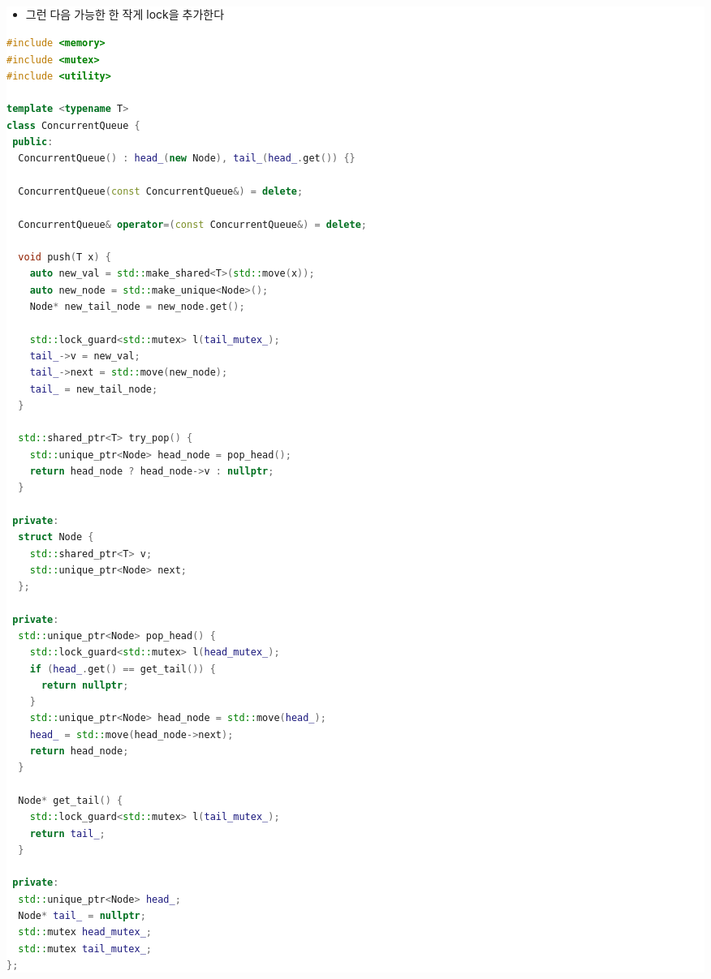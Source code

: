 * 그런 다음 가능한 한 작게 lock을 추가한다  
  
```cpp
#include <memory>
#include <mutex>
#include <utility>

template <typename T>
class ConcurrentQueue {
 public:
  ConcurrentQueue() : head_(new Node), tail_(head_.get()) {}

  ConcurrentQueue(const ConcurrentQueue&) = delete;

  ConcurrentQueue& operator=(const ConcurrentQueue&) = delete;

  void push(T x) {
    auto new_val = std::make_shared<T>(std::move(x));
    auto new_node = std::make_unique<Node>();
    Node* new_tail_node = new_node.get();

    std::lock_guard<std::mutex> l(tail_mutex_);
    tail_->v = new_val;
    tail_->next = std::move(new_node);
    tail_ = new_tail_node;
  }

  std::shared_ptr<T> try_pop() {
    std::unique_ptr<Node> head_node = pop_head();
    return head_node ? head_node->v : nullptr;
  }

 private:
  struct Node {
    std::shared_ptr<T> v;
    std::unique_ptr<Node> next;
  };

 private:
  std::unique_ptr<Node> pop_head() {
    std::lock_guard<std::mutex> l(head_mutex_);
    if (head_.get() == get_tail()) {
      return nullptr;
    }
    std::unique_ptr<Node> head_node = std::move(head_);
    head_ = std::move(head_node->next);
    return head_node;
  }

  Node* get_tail() {
    std::lock_guard<std::mutex> l(tail_mutex_);
    return tail_;
  }

 private:
  std::unique_ptr<Node> head_;
  Node* tail_ = nullptr;
  std::mutex head_mutex_;
  std::mutex tail_mutex_;
};
```
  